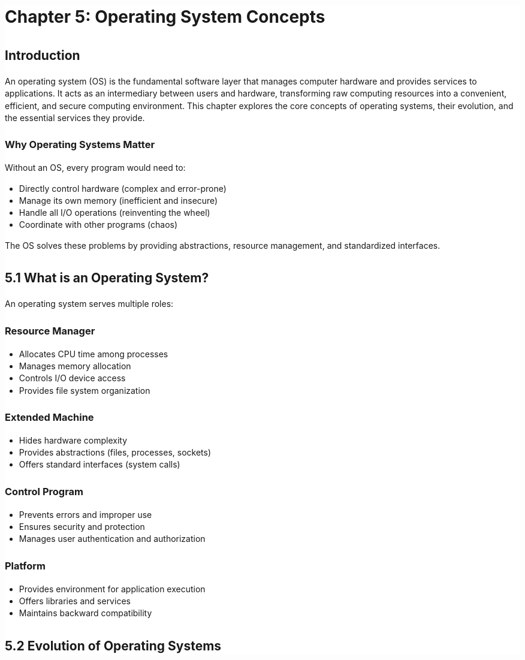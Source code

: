 # Chapter 5: Operating System Concepts

## Introduction

An operating system (OS) is the fundamental software layer that manages computer hardware and provides services to applications. It acts as an intermediary between users and hardware, transforming raw computing resources into a convenient, efficient, and secure computing environment. This chapter explores the core concepts of operating systems, their evolution, and the essential services they provide.

### Why Operating Systems Matter

Without an OS, every program would need to:
- Directly control hardware (complex and error-prone)
- Manage its own memory (inefficient and insecure)
- Handle all I/O operations (reinventing the wheel)
- Coordinate with other programs (chaos)

The OS solves these problems by providing abstractions, resource management, and standardized interfaces.

## 5.1 What is an Operating System?

An operating system serves multiple roles:

### Resource Manager
- Allocates CPU time among processes
- Manages memory allocation
- Controls I/O device access
- Provides file system organization

### Extended Machine
- Hides hardware complexity
- Provides abstractions (files, processes, sockets)
- Offers standard interfaces (system calls)

### Control Program
- Prevents errors and improper use
- Ensures security and protection
- Manages user authentication and authorization

### Platform
- Provides environment for application execution
- Offers libraries and services
- Maintains backward compatibility

## 5.2 Evolution of Operating Systems
